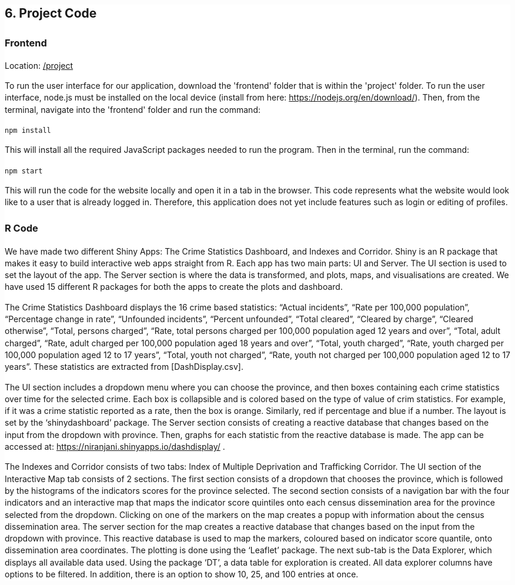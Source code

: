 
## 6. Project Code

### Frontend

Location: [/project](project)

To run the user interface for our application, download the 'frontend' folder that is within the 'project' folder. To run the user interface, node.js must be installed on the local device (install from here: https://nodejs.org/en/download/). Then, from the terminal, navigate into the 'frontend' folder and run the command:
```
npm install
```
This will install all the required JavaScript packages needed to run the program. Then in the terminal, run the command:
```
npm start
```
This will run the code for the website locally and open it in a tab in the browser. This code represents what the website would look like to a user that is already logged in. Therefore, this application does not yet include features such as login or editing of profiles.

### R Code
We have made two different Shiny Apps: The Crime Statistics Dashboard, and Indexes and Corridor.  Shiny is an R package that makes it easy to build interactive web apps straight from R. Each app has two main parts: UI and Server. The UI section is used to set the layout of the app. The Server section is where the data is transformed, and plots, maps, and visualisations are created. We have used 15 different R packages for both the apps to create the plots and dashboard. 


The Crime Statistics Dashboard displays the 16 crime based statistics: “Actual incidents”, “Rate per 100,000 population”, “Percentage change in rate”, “Unfounded incidents”, “Percent unfounded”, “Total cleared”, “Cleared by charge”, “Cleared otherwise”, “Total, persons charged”, “Rate, total persons charged per 100,000 population aged 12 years and over”, “Total, adult charged”, “Rate, adult charged per 100,000 population aged 18 years and over”, “Total, youth charged”, “Rate, youth charged per 100,000 population aged 12 to 17 years”, “Total, youth not charged”, “Rate, youth not charged per 100,000 population aged 12 to 17 years”. These statistics are extracted from [DashDisplay.csv].


The UI section includes a dropdown menu where you can choose the province, and then boxes containing each crime statistics over time for the selected crime. Each box is collapsible and is colored based on the type of value of crim statistics. For example, if it was a crime statistic reported as a rate, then the box is orange. Similarly, red if percentage and blue if a number. The layout is set by the ‘shinydashboard’ package. The Server section consists of creating a reactive database that changes based on the input from the dropdown with province. Then, graphs for each statistic from the reactive database is made. The app can be accessed at: https://niranjani.shinyapps.io/dashdisplay/ . 


The Indexes and Corridor consists of two tabs: Index of Multiple Deprivation and Trafficking Corridor. The UI section of the Interactive Map tab consists of 2 sections.
The first section consists of a dropdown that chooses the province, which is followed by the histograms of the indicators scores for the province selected. The second section consists of a navigation bar with the four indicators and an interactive map that maps the indicator score quintiles onto each census dissemination area for the province selected from the dropdown. Clicking on one of the markers on the map creates a popup with information about the census dissemination area. The server section for the map creates a reactive database that changes based on the input from the dropdown with province. This reactive database is used to map the markers, coloured based on indicator score quantile, onto dissemination area coordinates. The plotting is done using the ‘Leaflet’ package. 
The next sub-tab is the Data Explorer, which displays all available data used. Using the package ‘DT’, a data table for exploration is created. All data explorer columns have options to be filtered. In addition, there is an option to show 10, 25, and 100 entries at once.  
